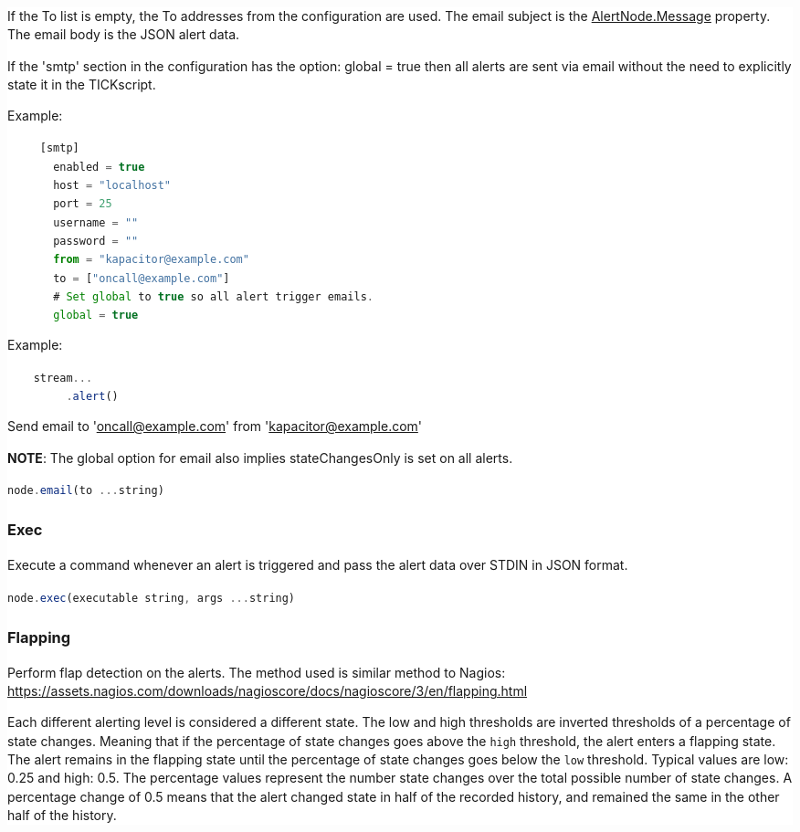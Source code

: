If the To list is empty, the To addresses from the configuration are used.
The email subject is the [AlertNode.Message](/kapacitor/v0.2/tick/alert_node/#message) property.
The email body is the JSON alert data.

If the &#39;smtp&#39; section in the configuration has the option: global = true
then all alerts are sent via email without the need to explicitly state it
in the TICKscript.

Example:


```javascript
     [smtp]
       enabled = true
       host = "localhost"
       port = 25
       username = ""
       password = ""
       from = "kapacitor@example.com"
       to = ["oncall@example.com"]
       # Set global to true so all alert trigger emails.
       global = true
```

Example:


```javascript
    stream...
         .alert()
```

Send email to &#39;oncall@example.com&#39; from &#39;kapacitor@example.com&#39;

**NOTE**: The global option for email also implies stateChangesOnly is set on all alerts.


```javascript
node.email(to ...string)
```


### Exec

Execute a command whenever an alert is triggered and pass the alert data over STDIN in JSON format.


```javascript
node.exec(executable string, args ...string)
```


### Flapping

Perform flap detection on the alerts.
The method used is similar method to Nagios:
https://assets.nagios.com/downloads/nagioscore/docs/nagioscore/3/en/flapping.html

Each different alerting level is considered a different state.
The low and high thresholds are inverted thresholds of a percentage of state changes.
Meaning that if the percentage of state changes goes above the `high`
threshold, the alert enters a flapping state. The alert remains in the flapping state
until the percentage of state changes goes below the `low` threshold.
Typical values are low: 0.25 and high: 0.5. The percentage values represent the number state changes
over the total possible number of state changes. A percentage change of 0.5 means that the alert changed
state in half of the recorded history, and remained the same in the other half of the history.
